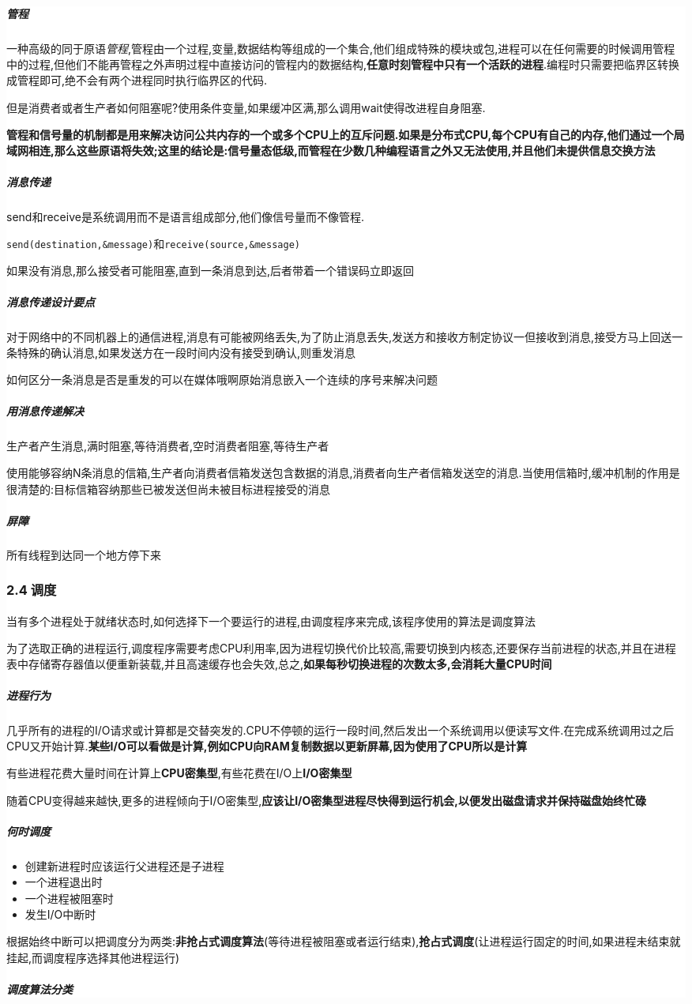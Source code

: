 ##### 管程

一种高级的同于原语*管程*,管程由一个过程,变量,数据结构等组成的一个集合,他们组成特殊的模块或包,进程可以在任何需要的时候调用管程中的过程,但他们不能再管程之外声明过程中直接访问的管程内的数据结构,**任意时刻管程中只有一个活跃的进程**.编程时只需要把临界区转换成管程即可,绝不会有两个进程同时执行临界区的代码.

但是消费者或者生产者如何阻塞呢?使用条件变量,如果缓冲区满,那么调用wait使得改进程自身阻塞.

**管程和信号量的机制都是用来解决访问公共内存的一个或多个CPU上的互斥问题.如果是分布式CPU,每个CPU有自己的内存,他们通过一个局域网相连,那么这些原语将失效;这里的结论是:信号量态低级,而管程在少数几种编程语言之外又无法使用,并且他们未提供信息交换方法**

##### 消息传递

send和receive是系统调用而不是语言组成部分,他们像信号量而不像管程.

`send(destination,&message)`和`receive(source,&message)`

如果没有消息,那么接受者可能阻塞,直到一条消息到达,后者带着一个错误码立即返回

##### 消息传递设计要点

对于网络中的不同机器上的通信进程,消息有可能被网络丢失,为了防止消息丢失,发送方和接收方制定协议一但接收到消息,接受方马上回送一条特殊的确认消息,如果发送方在一段时间内没有接受到确认,则重发消息

如何区分一条消息是否是重发的可以在媒体哦啊原始消息嵌入一个连续的序号来解决问题

##### 用消息传递解决

生产者产生消息,满时阻塞,等待消费者,空时消费者阻塞,等待生产者

使用能够容纳N条消息的信箱,生产者向消费者信箱发送包含数据的消息,消费者向生产者信箱发送空的消息.当使用信箱时,缓冲机制的作用是很清楚的:目标信箱容纳那些已被发送但尚未被目标进程接受的消息

##### 屏障

所有线程到达同一个地方停下来

### 2.4 调度

当有多个进程处于就绪状态时,如何选择下一个要运行的进程,由调度程序来完成,该程序使用的算法是调度算法

为了选取正确的进程运行,调度程序需要考虑CPU利用率,因为进程切换代价比较高,需要切换到内核态,还要保存当前进程的状态,并且在进程表中存储寄存器值以便重新装载,并且高速缓存也会失效,总之,**如果每秒切换进程的次数太多,会消耗大量CPU时间**

##### 进程行为

几乎所有的进程的I/O请求或计算都是交替突发的.CPU不停顿的运行一段时间,然后发出一个系统调用以便读写文件.在完成系统调用过之后CPU又开始计算.**某些I/O可以看做是计算,例如CPU向RAM复制数据以更新屏幕,因为使用了CPU所以是计算**

有些进程花费大量时间在计算上**CPU密集型**,有些花费在I/O上**I/O密集型**

随着CPU变得越来越快,更多的进程倾向于I/O密集型,**应该让I/O密集型进程尽快得到运行机会,以便发出磁盘请求并保持磁盘始终忙碌**

##### 何时调度

- 创建新进程时应该运行父进程还是子进程
- 一个进程退出时
- 一个进程被阻塞时
- 发生I/O中断时

根据始终中断可以把调度分为两类:**非抢占式调度算法**(等待进程被阻塞或者运行结束),**抢占式调度**(让进程运行固定的时间,如果进程未结束就挂起,而调度程序选择其他进程运行)

##### 调度算法分类
